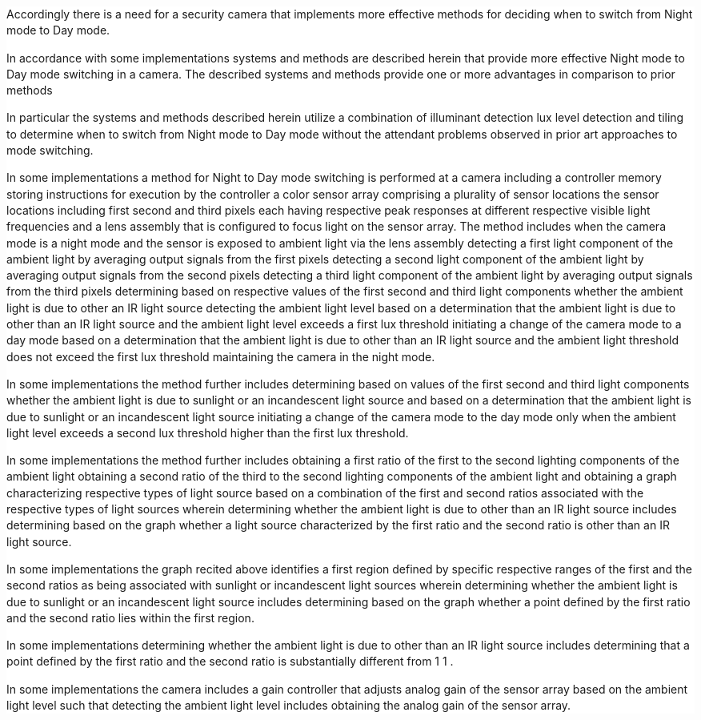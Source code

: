 Accordingly there is a need for a security camera that implements more effective methods for deciding when to switch from Night mode to Day mode.

In accordance with some implementations systems and methods are described herein that provide more effective Night mode to Day mode switching in a camera. The described systems and methods provide one or more advantages in comparison to prior methods 

In particular the systems and methods described herein utilize a combination of illuminant detection lux level detection and tiling to determine when to switch from Night mode to Day mode without the attendant problems observed in prior art approaches to mode switching.

In some implementations a method for Night to Day mode switching is performed at a camera including a controller memory storing instructions for execution by the controller a color sensor array comprising a plurality of sensor locations the sensor locations including first second and third pixels each having respective peak responses at different respective visible light frequencies and a lens assembly that is configured to focus light on the sensor array. The method includes when the camera mode is a night mode and the sensor is exposed to ambient light via the lens assembly detecting a first light component of the ambient light by averaging output signals from the first pixels detecting a second light component of the ambient light by averaging output signals from the second pixels detecting a third light component of the ambient light by averaging output signals from the third pixels determining based on respective values of the first second and third light components whether the ambient light is due to other an IR light source detecting the ambient light level based on a determination that the ambient light is due to other than an IR light source and the ambient light level exceeds a first lux threshold initiating a change of the camera mode to a day mode based on a determination that the ambient light is due to other than an IR light source and the ambient light threshold does not exceed the first lux threshold maintaining the camera in the night mode.

In some implementations the method further includes determining based on values of the first second and third light components whether the ambient light is due to sunlight or an incandescent light source and based on a determination that the ambient light is due to sunlight or an incandescent light source initiating a change of the camera mode to the day mode only when the ambient light level exceeds a second lux threshold higher than the first lux threshold.

In some implementations the method further includes obtaining a first ratio of the first to the second lighting components of the ambient light obtaining a second ratio of the third to the second lighting components of the ambient light and obtaining a graph characterizing respective types of light source based on a combination of the first and second ratios associated with the respective types of light sources wherein determining whether the ambient light is due to other than an IR light source includes determining based on the graph whether a light source characterized by the first ratio and the second ratio is other than an IR light source.

In some implementations the graph recited above identifies a first region defined by specific respective ranges of the first and the second ratios as being associated with sunlight or incandescent light sources wherein determining whether the ambient light is due to sunlight or an incandescent light source includes determining based on the graph whether a point defined by the first ratio and the second ratio lies within the first region.

In some implementations determining whether the ambient light is due to other than an IR light source includes determining that a point defined by the first ratio and the second ratio is substantially different from 1 1 .

In some implementations the camera includes a gain controller that adjusts analog gain of the sensor array based on the ambient light level such that detecting the ambient light level includes obtaining the analog gain of the sensor array.

